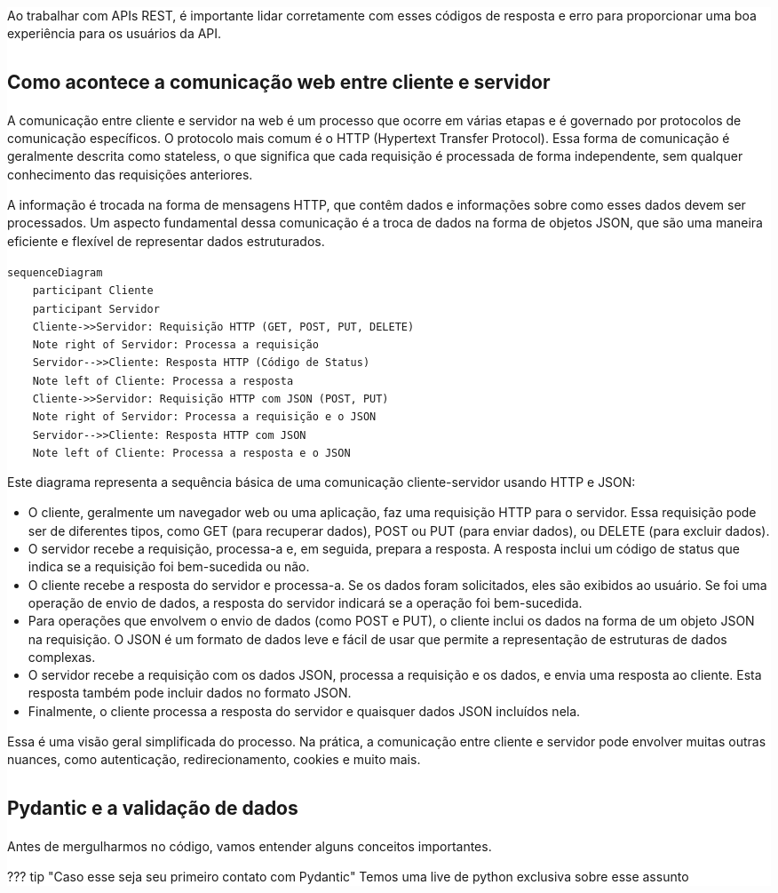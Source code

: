 Ao trabalhar com APIs REST, é importante lidar corretamente com esses códigos de resposta e erro para proporcionar uma boa experiência para os usuários da API.

## Como acontece a comunicação web entre cliente e servidor

A comunicação entre cliente e servidor na web é um processo que ocorre em várias etapas e é governado por protocolos de comunicação específicos. O protocolo mais comum é o HTTP (Hypertext Transfer Protocol). Essa forma de comunicação é geralmente descrita como stateless, o que significa que cada requisição é processada de forma independente, sem qualquer conhecimento das requisições anteriores.

A informação é trocada na forma de mensagens HTTP, que contêm dados e informações sobre como esses dados devem ser processados. Um aspecto fundamental dessa comunicação é a troca de dados na forma de objetos JSON, que são uma maneira eficiente e flexível de representar dados estruturados.

```mermaid
sequenceDiagram
    participant Cliente
    participant Servidor
    Cliente->>Servidor: Requisição HTTP (GET, POST, PUT, DELETE)
    Note right of Servidor: Processa a requisição
    Servidor-->>Cliente: Resposta HTTP (Código de Status)
    Note left of Cliente: Processa a resposta
    Cliente->>Servidor: Requisição HTTP com JSON (POST, PUT)
    Note right of Servidor: Processa a requisição e o JSON
    Servidor-->>Cliente: Resposta HTTP com JSON
    Note left of Cliente: Processa a resposta e o JSON
```

Este diagrama representa a sequência básica de uma comunicação cliente-servidor usando HTTP e JSON:

- O cliente, geralmente um navegador web ou uma aplicação, faz uma requisição HTTP para o servidor. Essa requisição pode ser de diferentes tipos, como GET (para recuperar dados), POST ou PUT (para enviar dados), ou DELETE (para excluir dados).
- O servidor recebe a requisição, processa-a e, em seguida, prepara a resposta. A resposta inclui um código de status que indica se a requisição foi bem-sucedida ou não.
- O cliente recebe a resposta do servidor e processa-a. Se os dados foram solicitados, eles são exibidos ao usuário. Se foi uma operação de envio de dados, a resposta do servidor indicará se a operação foi bem-sucedida.
- Para operações que envolvem o envio de dados (como POST e PUT), o cliente inclui os dados na forma de um objeto JSON na requisição. O JSON é um formato de dados leve e fácil de usar que permite a representação de estruturas de dados complexas.
- O servidor recebe a requisição com os dados JSON, processa a requisição e os dados, e envia uma resposta ao cliente. Esta resposta também pode incluir dados no formato JSON.
- Finalmente, o cliente processa a resposta do servidor e quaisquer dados JSON incluídos nela.

Essa é uma visão geral simplificada do processo. Na prática, a comunicação entre cliente e servidor pode envolver muitas outras nuances, como autenticação, redirecionamento, cookies e muito mais.

## Pydantic e a validação de dados

Antes de mergulharmos no código, vamos entender alguns conceitos importantes.

??? tip "Caso esse seja seu primeiro contato com Pydantic"
	Temos uma live de python exclusiva sobre esse assunto
